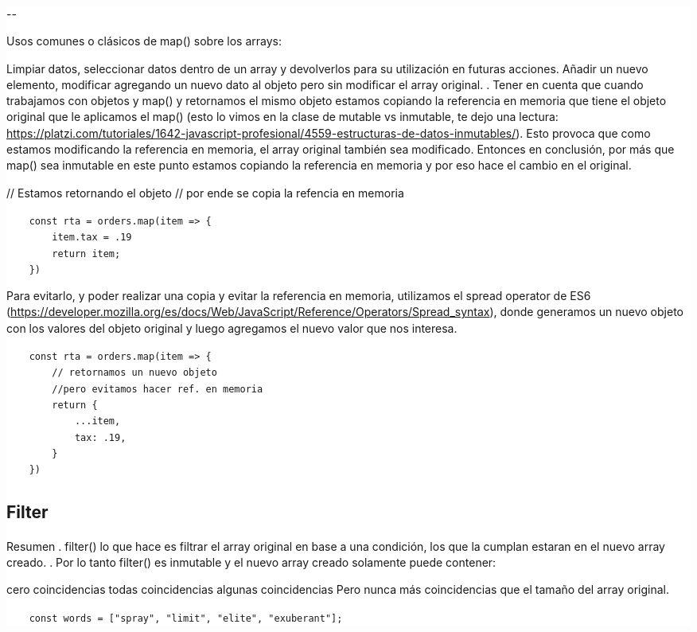 --

Usos comunes o clásicos de map() sobre los arrays:

Limpiar datos, seleccionar datos dentro de un array y devolverlos para su utilización en futuras acciones.
Añadir un nuevo elemento, modificar agregando un nuevo dato al objeto pero sin modificar el array original.
.
Tener en cuenta que cuando trabajamos con objetos y map() y retornamos el mismo objeto estamos copiando la referencia en memoria que tiene el objeto original que le aplicamos el map() (esto lo vimos en la clase de mutable vs inmutable, te dejo una lectura: https://platzi.com/tutoriales/1642-javascript-profesional/4559-estructuras-de-datos-inmutables/). Esto provoca que como estamos modificando la referencia en memoria, el array original también sea modificado. Entonces en conclusión, por más que map() sea inmutable en este punto estamos copiando la referencia en memoria y por eso hace el cambio en el original.

// Estamos retornando el objeto
// por ende se copia la refencia en memoria

        const rta = orders.map(item => {
            item.tax = .19
            return item;
        })

Para evitarlo, y poder realizar una copia y evitar la referencia en memoria, utilizamos el spread operator de ES6 (https://developer.mozilla.org/es/docs/Web/JavaScript/Reference/Operators/Spread_syntax), donde generamos un nuevo objeto con los valores del objeto original y luego agregamos el nuevo valor que nos interesa.

        const rta = orders.map(item => {
            // retornamos un nuevo objeto 
            //pero evitamos hacer ref. en memoria
            return {
                ...item,
                tax: .19,
            }
        })

## **Filter**

Resumen
.
filter() lo que hace es filtrar el array original en base a una condición, los que la cumplan estaran en el nuevo array creado.
.
Por lo tanto filter() es inmutable y el nuevo array creado solamente puede contener:

cero coincidencias
todas coincidencias
algunas coincidencias
Pero nunca más coincidencias que el tamaño del array original.

        const words = ["spray", "limit", "elite", "exuberant"];
